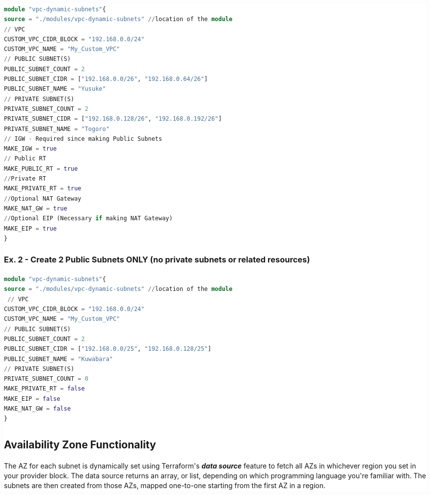 ```terraform
module "vpc-dynamic-subnets"{
source = "./modules/vpc-dynamic-subnets" //location of the module
// VPC
CUSTOM_VPC_CIDR_BLOCK = "192.168.0.0/24"
CUSTOM_VPC_NAME = "My_Custom_VPC"
// PUBLIC SUBNET(S)
PUBLIC_SUBNET_COUNT = 2
PUBLIC_SUBNET_CIDR = ["192.168.0.0/26", "192.168.0.64/26"]
PUBLIC_SUBNET_NAME = "Yusuke"
// PRIVATE SUBNET(S)
PRIVATE_SUBNET_COUNT = 2
PRIVATE_SUBNET_CIDR = ["192.168.0.128/26", "192.168.0.192/26"]
PRIVATE_SUBNET_NAME = "Togoro"
// IGW - Required since making Public Subnets
MAKE_IGW = true
// Public RT
MAKE_PUBLIC_RT = true
//Private RT
MAKE_PRIVATE_RT = true
//Optional NAT Gateway
MAKE_NAT_GW = true
//Optional EIP (Necessary if making NAT Gateway)
MAKE_EIP = true
}
```

### Ex. 2 - Create 2 Public Subnets ONLY (no private subnets or related resources)

```terraform
module "vpc-dynamic-subnets"{
source = "./modules/vpc-dynamic-subnets" //location of the module
 // VPC
CUSTOM_VPC_CIDR_BLOCK = "192.168.0.0/24"
CUSTOM_VPC_NAME = "My_Custom_VPC"
// PUBLIC SUBNET(S)
PUBLIC_SUBNET_COUNT = 2
PUBLIC_SUBNET_CIDR = ["192.168.0.0/25", "192.168.0.128/25"]
PUBLIC_SUBNET_NAME = "Kuwabara"
// PRIVATE SUBNET(S)
PRIVATE_SUBNET_COUNT = 0
MAKE_PRIVATE_RT = false
MAKE_EIP = false
MAKE_NAT_GW = false
}
```

## Availability Zone Functionality

The AZ for each subnet is dynamically set using Terraform's **_data source_** feature to fetch all AZs in whichever region you set in your provider block. The data source returns an array, or list, depending on which programming language you're familiar with. The subnets are then created from those AZs, mapped one-to-one starting from the first AZ in a region.

